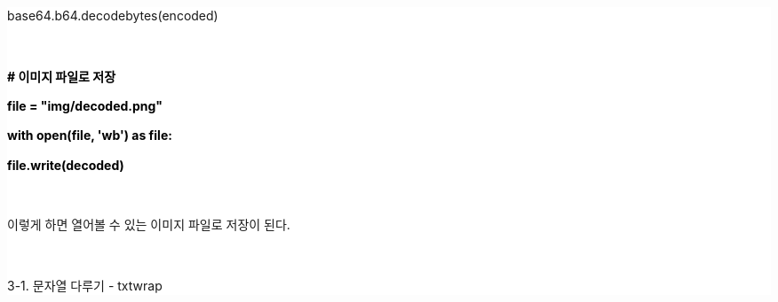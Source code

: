 base64.b64.decodebytes(encoded)</span></p><p class="se-text-paragraph se-text-paragraph-align-" id="SE-f83bf4f3-8d2f-457a-a08b-49fcec4f2dfb" style=""><span class="se-fs- se-ff-" id="SE-4d74b152-3398-47ab-a040-0385c985a4b4" style="">​</span></p><p class="se-text-paragraph se-text-paragraph-align-" id="SE-63d98964-f05f-42a8-9e82-3fd18126372a" style="line-height:1.38;"><span class="se-fs-fs13 se-ff-system se-style-unset" id="SE-bad71af6-a0a8-49fe-8758-865a370c98f4" style="color:#000000;background-color:#ffffff;"><b># 이미지 파일로 저장</b></span></p><p class="se-text-paragraph se-text-paragraph-align-" id="SE-abf83b5c-93c8-42ff-b024-fb02ec978340" style="line-height:1.38;"><span class="se-fs-fs13 se-ff-system se-style-unset" id="SE-87d701ac-429f-4445-80bc-6de27bf13da0" style="color:#000000;background-color:#ffffff;"><b>file = "img/decoded.png"</b></span></p><p class="se-text-paragraph se-text-paragraph-align-" id="SE-fb347c3e-6d23-4df1-8f40-e697f9780534" style="line-height:1.38;"><span class="se-fs-fs13 se-ff-system se-style-unset" id="SE-47397188-9e44-4c8e-81e8-0e9bd7420dc5" style="color:#000000;background-color:#ffffff;"><b>with open(file, 'wb') as file:</b></span></p><p class="se-text-paragraph se-text-paragraph-align-" id="SE-af5e7668-ea20-478f-9a0d-71486af4d47d" style="line-height:1.38;"><span class="se-fs-fs13 se-ff-system se-style-unset" id="SE-658ca598-8b2d-4f98-9be0-02602e38fd45" style="color:#000000;background-color:#ffffff;"><b>    file.write(decoded)</b></span></p><p class="se-text-paragraph se-text-paragraph-align-" id="SE-279457d7-e9c1-41a5-bd6f-7e137df95743" style=""><span class="se-fs- se-ff-" id="SE-ef21ec2d-88cf-463e-93fe-4a707cf25aa8" style="">​</span></p><p class="se-text-paragraph se-text-paragraph-align-" id="SE-dc809b5a-b31f-4b1a-9ce9-8cdcdbf1d65d" style=""><span class="se-fs- se-ff-" id="SE-aa98c4f4-a5c6-42b8-9aac-b7482f7e0d96" style="">이렇게 하면 열어볼 수 있는 이미지 파일로 저장이 된다.</span></p><p class="se-text-paragraph se-text-paragraph-align-" id="SE-2b8d6ca8-58e5-484c-91b5-70c98a08ea0f" style=""><span class="se-fs- se-ff-" id="SE-48b480fc-fe1e-4b53-bc75-4d3e18449798" style="">​</span></p>
</div>
</div>
</div>
</div> <div class="se-component se-sectionTitle se-l-default" id="SE-f2917a8b-cf69-4559-ae30-e30ebeae694c">
<div class="se-component-content">
<div class="se-section se-section-sectionTitle se-l-default">
<div class="se-module se-module-text"><p class="se-text-paragraph se-text-paragraph-align-" id="SE-867eae5f-fa25-42d2-be55-808cd97563a3" style=""><span class="se-fs- se-ff-" id="SE-cfe8a21a-1d51-4539-91e3-33d1697f709d" style="">3-1. 문자열 다루기 - txtwrap</span></p></div>
</div>
</div>
</div> <div class="se-component se-text se-l-default" id="SE-241fd364-af9e-4c63-81d2-8495ffc04993">
<div class="se-component-content">
<div class="se-section se-section-text se-l-default">
<div class="se-module se-module-text">